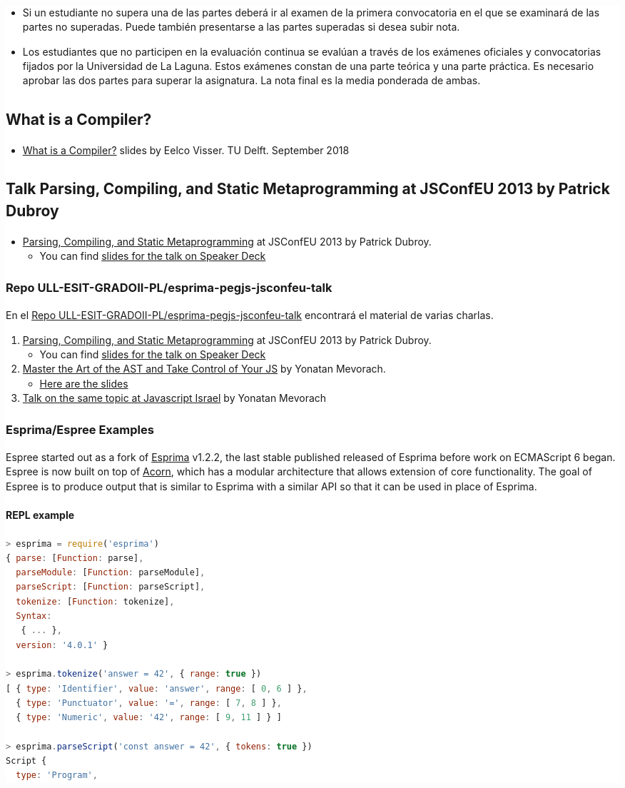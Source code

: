 * Si un estudiante no supera una de las partes deberá ir al examen de la primera convocatoria en el que se examinará de las partes no superadas. Puede también presentarse a las partes superadas si desea subir nota.

* Los estudiantes que no participen en la evaluación continua se evalúan a través de los exámenes oficiales y convocatorias fijados por la Universidad de La Laguna.
Estos exámenes constan de una parte teórica y una parte práctica. Es necesario aprobar las dos partes para superar la asignatura. La nota final es la media ponderada de ambas.


## What is a Compiler?

* [What is a Compiler?]({{site.baseurl}}/assets/pdfs/cs4200-2018-1-introduction-180905091549.pdf) slides by Eelco Visser. TU Delft. September 2018


##  Talk Parsing, Compiling, and Static Metaprogramming at JSConfEU 2013 by Patrick Dubroy

* [Parsing, Compiling, and Static Metaprogramming][talk] at JSConfEU 2013 by Patrick Dubroy. 
    - You can find [slides for the talk on Speaker Deck](https://speakerdeck.com/pdubroy/parsing-compiling-and-static-metaprogramming)

### Repo ULL-ESIT-GRADOII-PL/esprima-pegjs-jsconfeu-talk

En el [Repo ULL-ESIT-GRADOII-PL/esprima-pegjs-jsconfeu-talk](https://github.com/ULL-ESIT-GRADOII-PL/esprima-pegjs-jsconfeu-talk) encontrará el material de varias charlas.

1. [Parsing, Compiling, and
Static Metaprogramming][talkpat] at JSConfEU 2013 by Patrick Dubroy. 
    - You can find [slides for the talk on Speaker Deck](https://speakerdeck.com/pdubroy/parsing-compiling-and-static-metaprogramming)
2. [Master the Art of the AST and Take Control of Your JS][ast]  by Yonatan Mevorach. 
    - [Here are the slides](ast-talk-codemotion-170406094223.pdf)
3. [Talk on the same topic at Javascript Israel](https://500tech.com/blog/all/yonatan-mevorach-on-abstract-syntax-trees)  by Yonatan Mevorach

[talkpat]: http://2013.jsconf.eu/speakers/patrick-dubroy-parsing-compiling-and-static-metaprogramming.html
[ast]: https://youtu.be/C06MohLG_3s
[talk]: http://2013.jsconf.eu/speakers/patrick-dubroy-parsing-compiling-and-static-metaprogramming.html

### Esprima/Espree Examples

Espree started out as a fork of [Esprima](http://esprima.org) v1.2.2, the last stable published released of Esprima before work on ECMAScript 6 began. Espree is now built on top of [Acorn](https://github.com/ternjs/acorn), which has a modular architecture that allows extension of core functionality. The goal of Espree is to produce output that is similar to Esprima with a similar API so that it can be used in place of Esprima.

#### REPL example

```js
> esprima = require('esprima')
{ parse: [Function: parse],
  parseModule: [Function: parseModule],
  parseScript: [Function: parseScript],
  tokenize: [Function: tokenize],
  Syntax: 
   { ... },
  version: '4.0.1' }

> esprima.tokenize('answer = 42', { range: true })
[ { type: 'Identifier', value: 'answer', range: [ 0, 6 ] },
  { type: 'Punctuator', value: '=', range: [ 7, 8 ] },
  { type: 'Numeric', value: '42', range: [ 9, 11 ] } ]

> esprima.parseScript('const answer = 42', { tokens: true })
Script {
  type: 'Program',
```